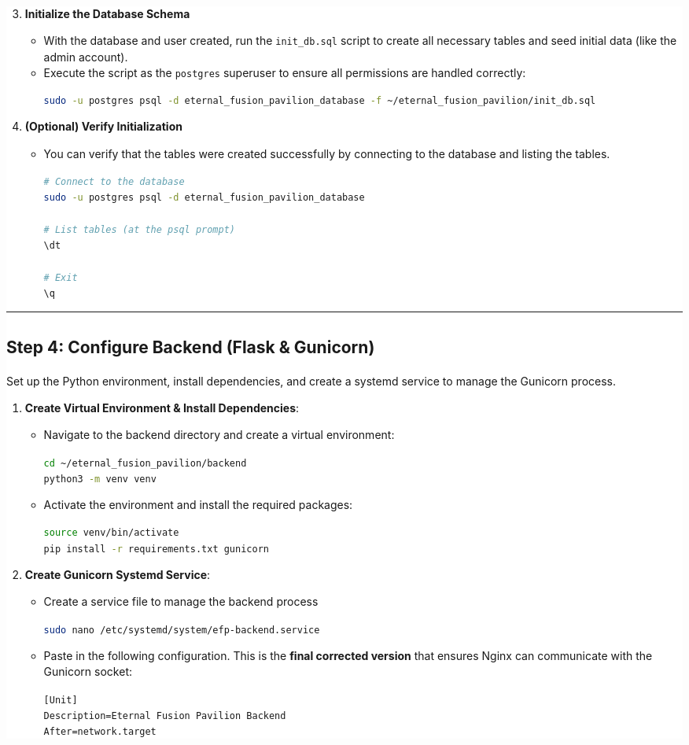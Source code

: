 	
3.  **Initialize the Database Schema**

      * With the database and user created, run the `init_db.sql` script to create all necessary tables and seed initial data (like the admin account).
      * Execute the script as the `postgres` superuser to ensure all permissions are handled correctly:
        ```bash
        sudo -u postgres psql -d eternal_fusion_pavilion_database -f ~/eternal_fusion_pavilion/init_db.sql
        ```

4.  **(Optional) Verify Initialization**

      * You can verify that the tables were created successfully by connecting to the database and listing the tables.
        ```bash
        # Connect to the database
        sudo -u postgres psql -d eternal_fusion_pavilion_database

        # List tables (at the psql prompt)
        \dt

        # Exit
        \q
        ```
-----


## **Step 4: Configure Backend (Flask & Gunicorn)**

Set up the Python environment, install dependencies, and create a systemd service to manage the Gunicorn process.

1.  **Create Virtual Environment & Install Dependencies**:

      * Navigate to the backend directory and create a virtual environment:
        ```bash
        cd ~/eternal_fusion_pavilion/backend
        python3 -m venv venv
        ```
      * Activate the environment and install the required packages:
        ```bash
        source venv/bin/activate
        pip install -r requirements.txt gunicorn
        ```

2.  **Create Gunicorn Systemd Service**:

      * Create a service file to manage the backend process
        ```bash
        sudo nano /etc/systemd/system/efp-backend.service
      * Paste in the following configuration. This is the **final corrected version** that ensures Nginx can communicate with the Gunicorn socket:
        ```
        [Unit]
        Description=Eternal Fusion Pavilion Backend
        After=network.target
